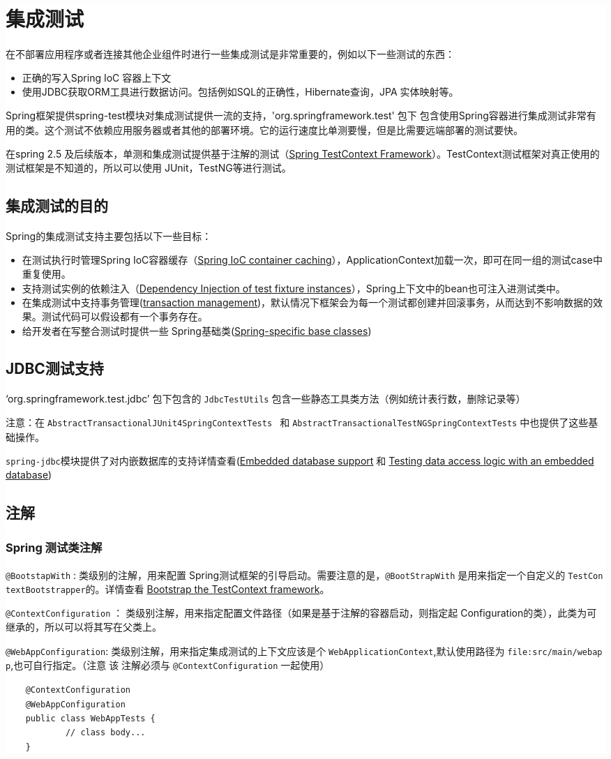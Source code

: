# 集成测试

在不部署应用程序或者连接其他企业组件时进行一些集成测试是非常重要的，例如以下一些测试的东西：

* 正确的写入Spring IoC 容器上下文
* 使用JDBC获取ORM工具进行数据访问。包括例如SQL的正确性，Hibernate查询，JPA 实体映射等。

Spring框架提供spring-test模块对集成测试提供一流的支持，'org.springframework.test' 包下 包含使用Spring容器进行集成测试非常有用的类。这个测试不依赖应用服务器或者其他的部署环境。它的运行速度比单测要慢，但是比需要远端部署的测试要快。

在spring 2.5 及后续版本，单测和集成测试提供基于注解的测试（[Spring TestContext Framework](https://docs.spring.io/spring/docs/current/spring-framework-reference/testing.html#testcontext-framework)）。TestContext测试框架对真正使用的测试框架是不知道的，所以可以使用 JUnit，TestNG等进行测试。

## 集成测试的目的

Spring的集成测试支持主要包括以下一些目标：
* 在测试执行时管理Spring IoC容器缓存（[Spring IoC container caching](https://docs.spring.io/spring/docs/current/spring-framework-reference/testing.html#testing-ctx-management)），ApplicationContext加载一次，即可在同一组的测试case中重复使用。
* 支持测试实例的依赖注入（[Dependency Injection of test fixture instances](https://docs.spring.io/spring/docs/current/spring-framework-reference/testing.html#testing-fixture-di)），Spring上下文中的bean也可注入进测试类中。
* 在集成测试中支持事务管理([transaction management](https://docs.spring.io/spring/docs/current/spring-framework-reference/testing.html#testing-tx))，默认情况下框架会为每一个测试都创建并回滚事务，从而达到不影响数据的效果。测试代码可以假设都有一个事务存在。
* 给开发者在写整合测试时提供一些 Spring基础类([Spring-specific base classes](https://docs.spring.io/spring/docs/current/spring-framework-reference/testing.html#testing-support-classes))

## JDBC测试支持

‘org.springframework.test.jdbc’ 包下包含的 `JdbcTestUtils` 包含一些静态工具类方法（例如统计表行数，删除记录等）

注意：在 `AbstractTransactionalJUnit4SpringContextTests ` 和 `AbstractTransactionalTestNGSpringContextTests` 中也提供了这些基础操作。

`spring-jdbc`模块提供了对内嵌数据库的支持详情查看([Embedded database support](https://docs.spring.io/spring/docs/current/spring-framework-reference/data-access.html#jdbc-embedded-database-support) 和 [Testing data access logic with an embedded database](https://docs.spring.io/spring/docs/current/spring-framework-reference/data-access.html#jdbc-embedded-database-dao-testing))

## 注解

### Spring 测试类注解

`@BootstapWith` : 类级别的注解，用来配置 Spring测试框架的引导启动。需要注意的是，`@BootStrapWith` 是用来指定一个自定义的 `TestContextBootstrapper`的。详情查看 [Bootstrap the TestContext framework](https://docs.spring.io/spring/docs/current/spring-framework-reference/testing.html#testcontext-bootstrapping)。

`@ContextConfiguration` ： 类级别注解，用来指定配置文件路径（如果是基于注解的容器启动，则指定起 Configuration的类），此类为可继承的，所以可以将其写在父类上。

`@WebAppConfiguration`: 类级别注解，用来指定集成测试的上下文应该是个 `WebApplicationContext`,默认使用路径为 `file:src/main/webapp`,也可自行指定。（注意 该 注解必须与 `@ContextConfiguration` 一起使用）

        @ContextConfiguration
        @WebAppConfiguration
        public class WebAppTests {
                // class body...
        }
